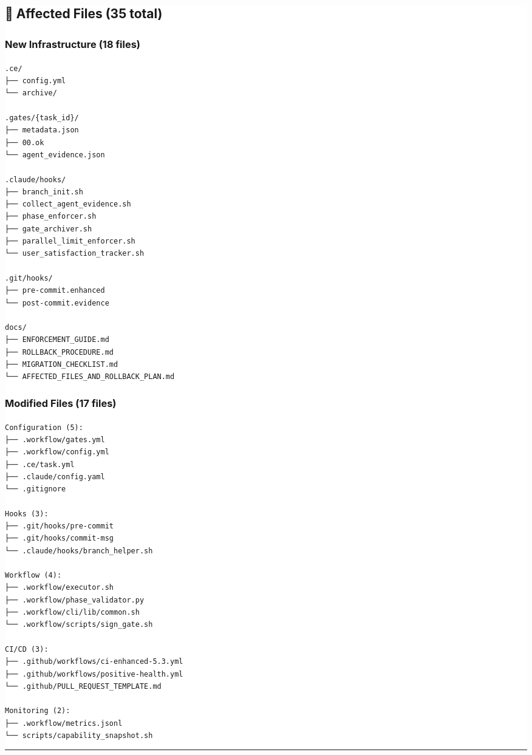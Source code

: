 
## 🎯 Affected Files (35 total)

### New Infrastructure (18 files)
```
.ce/
├── config.yml
└── archive/

.gates/{task_id}/
├── metadata.json
├── 00.ok
└── agent_evidence.json

.claude/hooks/
├── branch_init.sh
├── collect_agent_evidence.sh
├── phase_enforcer.sh
├── gate_archiver.sh
├── parallel_limit_enforcer.sh
└── user_satisfaction_tracker.sh

.git/hooks/
├── pre-commit.enhanced
└── post-commit.evidence

docs/
├── ENFORCEMENT_GUIDE.md
├── ROLLBACK_PROCEDURE.md
├── MIGRATION_CHECKLIST.md
└── AFFECTED_FILES_AND_ROLLBACK_PLAN.md
```

### Modified Files (17 files)
```
Configuration (5):
├── .workflow/gates.yml
├── .workflow/config.yml
├── .ce/task.yml
├── .claude/config.yaml
└── .gitignore

Hooks (3):
├── .git/hooks/pre-commit
├── .git/hooks/commit-msg
└── .claude/hooks/branch_helper.sh

Workflow (4):
├── .workflow/executor.sh
├── .workflow/phase_validator.py
├── .workflow/cli/lib/common.sh
└── .workflow/scripts/sign_gate.sh

CI/CD (3):
├── .github/workflows/ci-enhanced-5.3.yml
├── .github/workflows/positive-health.yml
└── .github/PULL_REQUEST_TEMPLATE.md

Monitoring (2):
├── .workflow/metrics.jsonl
└── scripts/capability_snapshot.sh
```

---